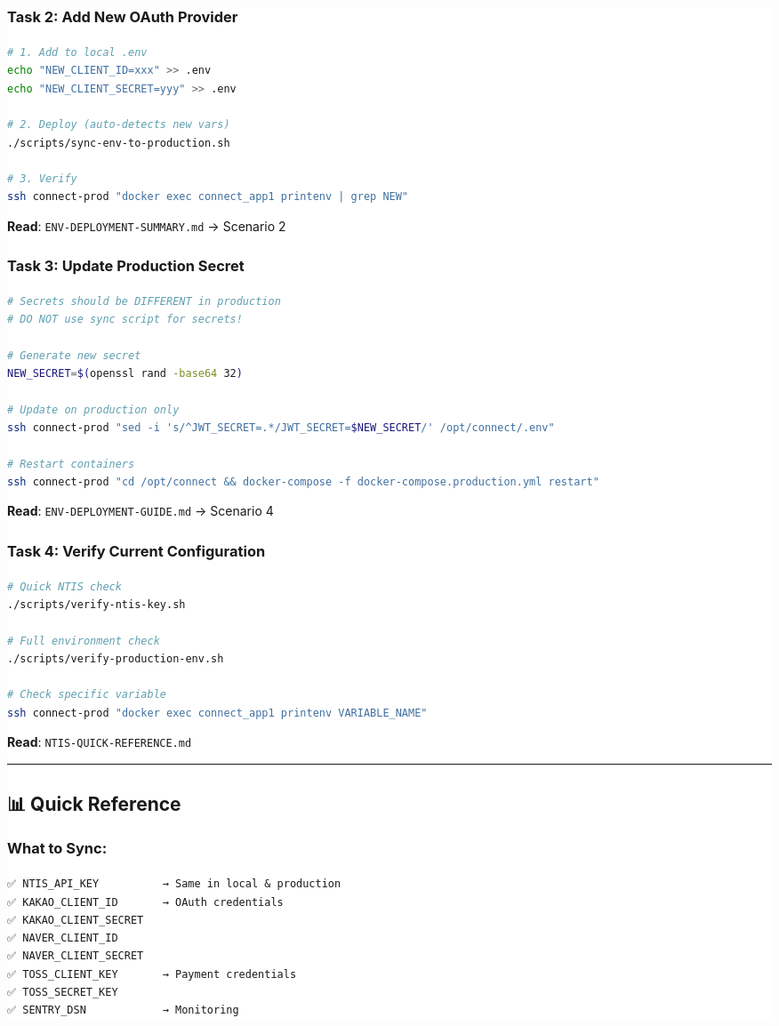 ### **Task 2: Add New OAuth Provider**
```bash
# 1. Add to local .env
echo "NEW_CLIENT_ID=xxx" >> .env
echo "NEW_CLIENT_SECRET=yyy" >> .env

# 2. Deploy (auto-detects new vars)
./scripts/sync-env-to-production.sh

# 3. Verify
ssh connect-prod "docker exec connect_app1 printenv | grep NEW"
```
**Read**: `ENV-DEPLOYMENT-SUMMARY.md` → Scenario 2

### **Task 3: Update Production Secret**
```bash
# Secrets should be DIFFERENT in production
# DO NOT use sync script for secrets!

# Generate new secret
NEW_SECRET=$(openssl rand -base64 32)

# Update on production only
ssh connect-prod "sed -i 's/^JWT_SECRET=.*/JWT_SECRET=$NEW_SECRET/' /opt/connect/.env"

# Restart containers
ssh connect-prod "cd /opt/connect && docker-compose -f docker-compose.production.yml restart"
```
**Read**: `ENV-DEPLOYMENT-GUIDE.md` → Scenario 4

### **Task 4: Verify Current Configuration**
```bash
# Quick NTIS check
./scripts/verify-ntis-key.sh

# Full environment check
./scripts/verify-production-env.sh

# Check specific variable
ssh connect-prod "docker exec connect_app1 printenv VARIABLE_NAME"
```
**Read**: `NTIS-QUICK-REFERENCE.md`

---

## 📊 **Quick Reference**

### **What to Sync:**
```
✅ NTIS_API_KEY          → Same in local & production
✅ KAKAO_CLIENT_ID       → OAuth credentials
✅ KAKAO_CLIENT_SECRET   
✅ NAVER_CLIENT_ID       
✅ NAVER_CLIENT_SECRET   
✅ TOSS_CLIENT_KEY       → Payment credentials
✅ TOSS_SECRET_KEY       
✅ SENTRY_DSN            → Monitoring
```
